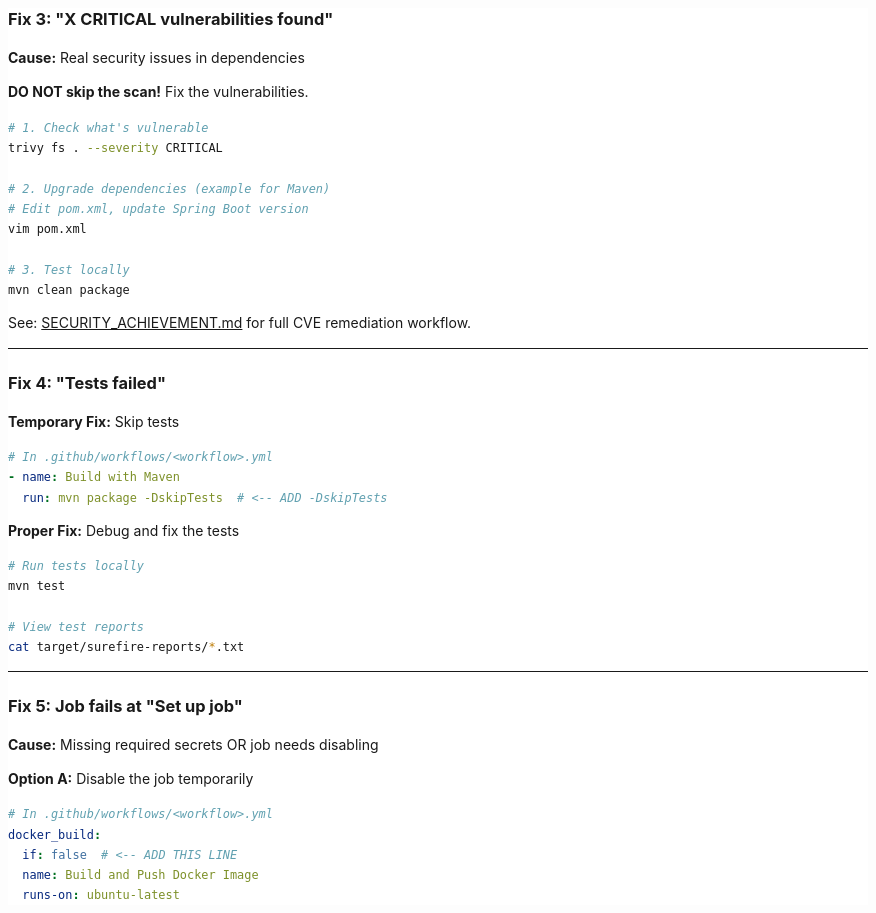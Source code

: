 
### Fix 3: "X CRITICAL vulnerabilities found"
**Cause:** Real security issues in dependencies

**DO NOT skip the scan!** Fix the vulnerabilities.

```bash
# 1. Check what's vulnerable
trivy fs . --severity CRITICAL

# 2. Upgrade dependencies (example for Maven)
# Edit pom.xml, update Spring Boot version
vim pom.xml

# 3. Test locally
mvn clean package
```

See: [SECURITY_ACHIEVEMENT.md](../../GP-PROJECTS/CLOUD-project/SECURITY_ACHIEVEMENT.md) for full CVE remediation workflow.

---

### Fix 4: "Tests failed"
**Temporary Fix:** Skip tests

```yaml
# In .github/workflows/<workflow>.yml
- name: Build with Maven
  run: mvn package -DskipTests  # <-- ADD -DskipTests
```

**Proper Fix:** Debug and fix the tests

```bash
# Run tests locally
mvn test

# View test reports
cat target/surefire-reports/*.txt
```

---

### Fix 5: Job fails at "Set up job"
**Cause:** Missing required secrets OR job needs disabling

**Option A:** Disable the job temporarily

```yaml
# In .github/workflows/<workflow>.yml
docker_build:
  if: false  # <-- ADD THIS LINE
  name: Build and Push Docker Image
  runs-on: ubuntu-latest
```
